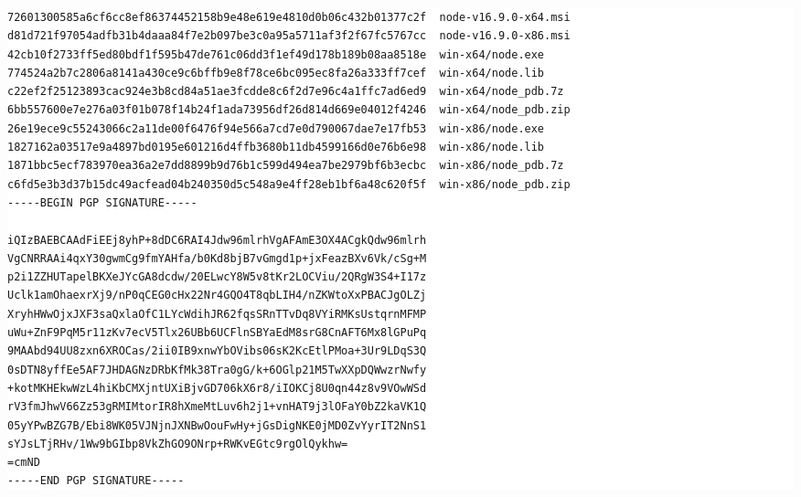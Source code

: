 ```
72601300585a6cf6cc8ef86374452158b9e48e619e4810d0b06c432b01377c2f  node-v16.9.0-x64.msi
d81d721f97054adfb31b4daaa84f7e2b097be3c0a95a5711af3f2f67fc5767cc  node-v16.9.0-x86.msi
42cb10f2733ff5ed80bdf1f595b47de761c06dd3f1ef49d178b189b08aa8518e  win-x64/node.exe
774524a2b7c2806a8141a430ce9c6bffb9e8f78ce6bc095ec8fa26a333ff7cef  win-x64/node.lib
c22ef2f25123893cac924e3b8cd84a51ae3fcdde8c6f2d7e96c4a1ffc7ad6ed9  win-x64/node_pdb.7z
6bb557600e7e276a03f01b078f14b24f1ada73956df26d814d669e04012f4246  win-x64/node_pdb.zip
26e19ece9c55243066c2a11de00f6476f94e566a7cd7e0d790067dae7e17fb53  win-x86/node.exe
1827162a03517e9a4897bd0195e601216d4ffb3680b11db4599166d0e76b6e98  win-x86/node.lib
1871bbc5ecf783970ea36a2e7dd8899b9d76b1c599d494ea7be2979bf6b3ecbc  win-x86/node_pdb.7z
c6fd5e3b3d37b15dc49acfead04b240350d5c548a9e4ff28eb1bf6a48c620f5f  win-x86/node_pdb.zip
-----BEGIN PGP SIGNATURE-----

iQIzBAEBCAAdFiEEj8yhP+8dDC6RAI4Jdw96mlrhVgAFAmE3OX4ACgkQdw96mlrh
VgCNRRAAi4qxY30gwmCg9fmYAHfa/b0Kd8bjB7vGmgd1p+jxFeazBXv6Vk/cSg+M
p2i1ZZHUTapelBKXeJYcGA8dcdw/20ELwcY8W5v8tKr2LOCViu/2QRgW3S4+I17z
Uclk1amOhaexrXj9/nP0qCEG0cHx22Nr4GQO4T8qbLIH4/nZKWtoXxPBACJgOLZj
XryhHWwOjxJXF3saQxlaOfC1LYcWdihJR62fqsSRnTTvDq8VYiRMKsUstqrnMFMP
uWu+ZnF9PqM5r11zKv7ecV5Tlx26UBb6UCFlnSBYaEdM8srG8CnAFT6Mx8lGPuPq
9MAAbd94UU8zxn6XROCas/2ii0IB9xnwYbOVibs06sK2KcEtlPMoa+3Ur9LDqS3Q
0sDTN8yffEe5AF7JHDAGNzDRbKfMk38Tra0gG/k+6OGlp21M5TwXXpDQWwzrNwfy
+kotMKHEkwWzL4hiKbCMXjntUXiBjvGD706kX6r8/iIOKCj8U0qn44z8v9VOwWSd
rV3fmJhwV66Zz53gRMIMtorIR8hXmeMtLuv6h2j1+vnHAT9j3lOFaY0bZ2kaVK1Q
05yYPwBZG7B/Ebi8WK05VJNjnJXNBwOouFwHy+jGsDigNKE0jMD0ZvYyrIT2NnS1
sYJsLTjRHv/1Ww9bGIbp8VkZhGO9ONrp+RWKvEGtc9rgOlQykhw=
=cmND
-----END PGP SIGNATURE-----

```